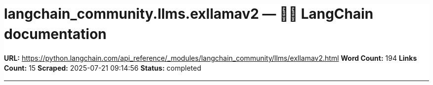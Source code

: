 # langchain_community.llms.exllamav2 — 🦜🔗 LangChain  documentation

**URL:** https://python.langchain.com/api_reference/_modules/langchain_community/llms/exllamav2.html
**Word Count:** 194
**Links Count:** 15
**Scraped:** 2025-07-21 09:14:56
**Status:** completed

---
